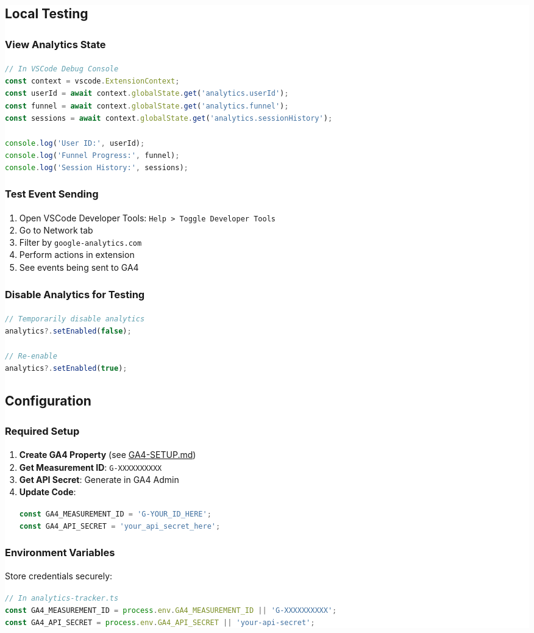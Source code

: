 ## Local Testing

### View Analytics State

```typescript
// In VSCode Debug Console
const context = vscode.ExtensionContext;
const userId = await context.globalState.get('analytics.userId');
const funnel = await context.globalState.get('analytics.funnel');
const sessions = await context.globalState.get('analytics.sessionHistory');

console.log('User ID:', userId);
console.log('Funnel Progress:', funnel);
console.log('Session History:', sessions);
```

### Test Event Sending

1. Open VSCode Developer Tools: `Help > Toggle Developer Tools`
2. Go to Network tab
3. Filter by `google-analytics.com`
4. Perform actions in extension
5. See events being sent to GA4

### Disable Analytics for Testing

```typescript
// Temporarily disable analytics
analytics?.setEnabled(false);

// Re-enable
analytics?.setEnabled(true);
```

## Configuration

### Required Setup

1. **Create GA4 Property** (see [GA4-SETUP.md](GA4-SETUP.md))
2. **Get Measurement ID**: `G-XXXXXXXXXX`
3. **Get API Secret**: Generate in GA4 Admin
4. **Update Code**:
   ```typescript
   const GA4_MEASUREMENT_ID = 'G-YOUR_ID_HERE';
   const GA4_API_SECRET = 'your_api_secret_here';
   ```

### Environment Variables

Store credentials securely:

```typescript
// In analytics-tracker.ts
const GA4_MEASUREMENT_ID = process.env.GA4_MEASUREMENT_ID || 'G-XXXXXXXXXX';
const GA4_API_SECRET = process.env.GA4_API_SECRET || 'your-api-secret';
```

